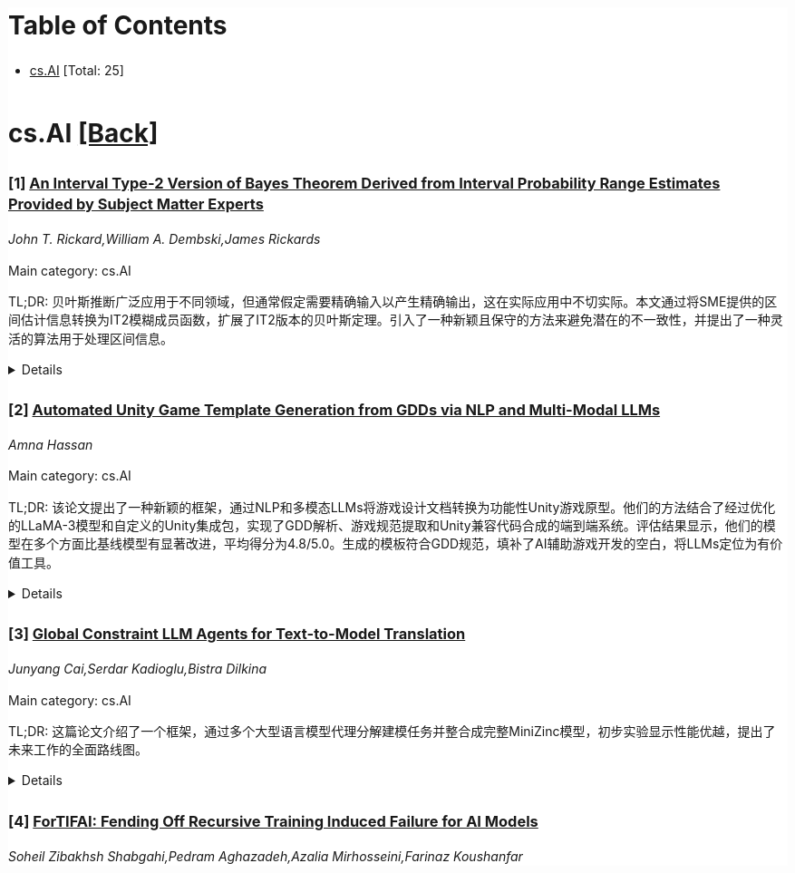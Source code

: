 <div id=toc></div>

# Table of Contents

- [cs.AI](#cs.AI) [Total: 25]


<div id='cs.AI'></div>

# cs.AI [[Back]](#toc)

### [1] [An Interval Type-2 Version of Bayes Theorem Derived from Interval Probability Range Estimates Provided by Subject Matter Experts](https://arxiv.org/abs/2509.08834)
*John T. Rickard,William A. Dembski,James Rickards*

Main category: cs.AI

TL;DR: 贝叶斯推断广泛应用于不同领域，但通常假定需要精确输入以产生精确输出，这在实际应用中不切实际。本文通过将SME提供的区间估计信息转换为IT2模糊成员函数，扩展了IT2版本的贝叶斯定理。引入了一种新颖且保守的方法来避免潜在的不一致性，并提出了一种灵活的算法用于处理区间信息。


<details><summary>Details</summary></details>


### [2] [Automated Unity Game Template Generation from GDDs via NLP and Multi-Modal LLMs](https://arxiv.org/abs/2509.08847)
*Amna Hassan*

Main category: cs.AI

TL;DR: 该论文提出了一种新颖的框架，通过NLP和多模态LLMs将游戏设计文档转换为功能性Unity游戏原型。他们的方法结合了经过优化的LLaMA-3模型和自定义的Unity集成包，实现了GDD解析、游戏规范提取和Unity兼容代码合成的端到端系统。评估结果显示，他们的模型在多个方面比基线模型有显著改进，平均得分为4.8/5.0。生成的模板符合GDD规范，填补了AI辅助游戏开发的空白，将LLMs定位为有价值工具。


<details><summary>Details</summary></details>


### [3] [Global Constraint LLM Agents for Text-to-Model Translation](https://arxiv.org/abs/2509.08970)
*Junyang Cai,Serdar Kadioglu,Bistra Dilkina*

Main category: cs.AI

TL;DR: 这篇论文介绍了一个框架，通过多个大型语言模型代理分解建模任务并整合成完整MiniZinc模型，初步实验显示性能优越，提出了未来工作的全面路线图。


<details><summary>Details</summary></details>


### [4] [ForTIFAI: Fending Off Recursive Training Induced Failure for AI Models](https://arxiv.org/abs/2509.08972)
*Soheil Zibakhsh Shabgahi,Pedram Aghazadeh,Azalia Mirhosseini,Farinaz Koushanfar*
